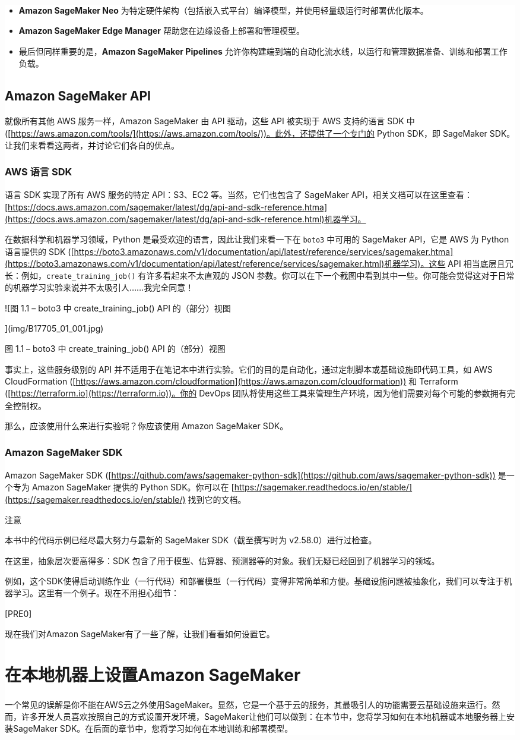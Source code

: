 +   **Amazon SageMaker Neo** 为特定硬件架构（包括嵌入式平台）编译模型，并使用轻量级运行时部署优化版本。

+   **Amazon SageMaker Edge Manager** 帮助您在边缘设备上部署和管理模型。

+   最后但同样重要的是，**Amazon SageMaker Pipelines** 允许你构建端到端的自动化流水线，以运行和管理数据准备、训练和部署工作负载。

## Amazon SageMaker API

就像所有其他 AWS 服务一样，Amazon SageMaker 由 API 驱动，这些 API 被实现于 AWS 支持的语言 SDK 中 ([https://aws.amazon.com/tools/](https://aws.amazon.com/tools/))。此外，还提供了一个专门的 Python SDK，即 SageMaker SDK。让我们来看看这两者，并讨论它们各自的优点。

### AWS 语言 SDK

语言 SDK 实现了所有 AWS 服务的特定 API：S3、EC2 等。当然，它们也包含了 SageMaker API，相关文档可以在这里查看：[https://docs.aws.amazon.com/sagemaker/latest/dg/api-and-sdk-reference.htma](https://docs.aws.amazon.com/sagemaker/latest/dg/api-and-sdk-reference.html)机器学习。

在数据科学和机器学习领域，Python 是最受欢迎的语言，因此让我们来看一下在 `boto3` 中可用的 SageMaker API，它是 AWS 为 Python 语言提供的 SDK ([https://boto3.amazonaws.com/v1/documentation/api/latest/reference/services/sagemaker.htma](https://boto3.amazonaws.com/v1/documentation/api/latest/reference/services/sagemaker.html)机器学习)。这些 API 相当底层且冗长：例如，`create_training_job()` 有许多看起来不太直观的 JSON 参数。你可以在下一个截图中看到其中一些。你可能会觉得这对于日常的机器学习实验来说并不太吸引人……我完全同意！

![图 1.1 – boto3 中 create_training_job() API 的（部分）视图

](img/B17705_01_001.jpg)

图 1.1 – boto3 中 create_training_job() API 的（部分）视图

事实上，这些服务级别的 API 并不适用于在笔记本中进行实验。它们的目的是自动化，通过定制脚本或基础设施即代码工具，如 AWS CloudFormation ([https://aws.amazon.com/cloudformation](https://aws.amazon.com/cloudformation)) 和 Terraform ([https://terraform.io](https://terraform.io))。你的 DevOps 团队将使用这些工具来管理生产环境，因为他们需要对每个可能的参数拥有完全控制权。

那么，应该使用什么来进行实验呢？你应该使用 Amazon SageMaker SDK。

### Amazon SageMaker SDK

Amazon SageMaker SDK ([https://github.com/aws/sagemaker-python-sdk](https://github.com/aws/sagemaker-python-sdk)) 是一个专为 Amazon SageMaker 提供的 Python SDK。你可以在 [https://sagemaker.readthedocs.io/en/stable/](https://sagemaker.readthedocs.io/en/stable/) 找到它的文档。

注意

本书中的代码示例已经尽最大努力与最新的 SageMaker SDK（截至撰写时为 v2.58.0）进行过检查。

在这里，抽象层次要高得多：SDK 包含了用于模型、估算器、预测器等的对象。我们无疑已经回到了机器学习的领域。

例如，这个SDK使得启动训练作业（一行代码）和部署模型（一行代码）变得非常简单和方便。基础设施问题被抽象化，我们可以专注于机器学习。这里有一个例子。现在不用担心细节：

[PRE0]

现在我们对Amazon SageMaker有了一些了解，让我们看看如何设置它。

# 在本地机器上设置Amazon SageMaker

一个常见的误解是你不能在AWS云之外使用SageMaker。显然，它是一个基于云的服务，其最吸引人的功能需要云基础设施来运行。然而，许多开发人员喜欢按照自己的方式设置开发环境，SageMaker让他们可以做到：在本节中，您将学习如何在本地机器或本地服务器上安装SageMaker SDK。在后面的章节中，您将学习如何在本地训练和部署模型。
